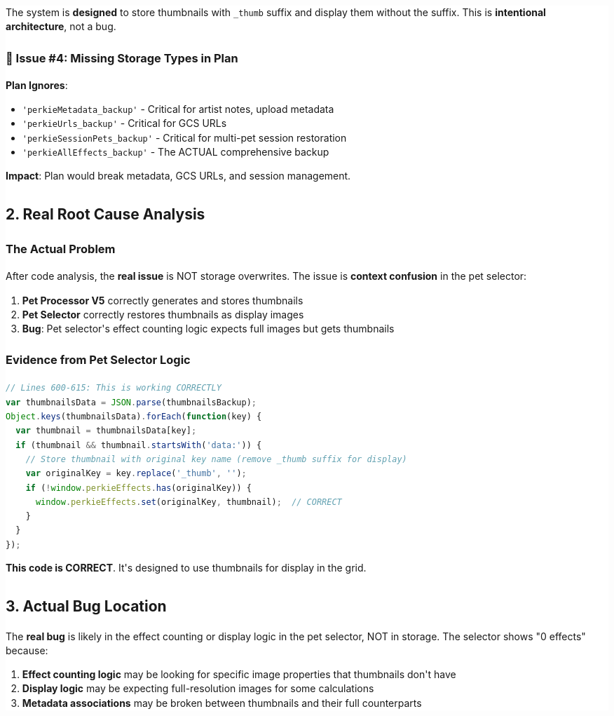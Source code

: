 The system is **designed** to store thumbnails with `_thumb` suffix and display them without the suffix. This is **intentional architecture**, not a bug.

### 🔴 Issue #4: Missing Storage Types in Plan

**Plan Ignores**:
- `'perkieMetadata_backup'` - Critical for artist notes, upload metadata
- `'perkieUrls_backup'` - Critical for GCS URLs
- `'perkieSessionPets_backup'` - Critical for multi-pet session restoration
- `'perkieAllEffects_backup'` - The ACTUAL comprehensive backup

**Impact**: Plan would break metadata, GCS URLs, and session management.

## 2. Real Root Cause Analysis

### The Actual Problem

After code analysis, the **real issue** is NOT storage overwrites. The issue is **context confusion** in the pet selector:

1. **Pet Processor V5** correctly generates and stores thumbnails
2. **Pet Selector** correctly restores thumbnails as display images
3. **Bug**: Pet selector's effect counting logic expects full images but gets thumbnails

### Evidence from Pet Selector Logic

```javascript
// Lines 600-615: This is working CORRECTLY
var thumbnailsData = JSON.parse(thumbnailsBackup);
Object.keys(thumbnailsData).forEach(function(key) {
  var thumbnail = thumbnailsData[key];
  if (thumbnail && thumbnail.startsWith('data:')) {
    // Store thumbnail with original key name (remove _thumb suffix for display)
    var originalKey = key.replace('_thumb', '');
    if (!window.perkieEffects.has(originalKey)) {
      window.perkieEffects.set(originalKey, thumbnail);  // CORRECT
    }
  }
});
```

**This code is CORRECT**. It's designed to use thumbnails for display in the grid.

## 3. Actual Bug Location

The **real bug** is likely in the effect counting or display logic in the pet selector, NOT in storage. The selector shows "0 effects" because:

1. **Effect counting logic** may be looking for specific image properties that thumbnails don't have
2. **Display logic** may be expecting full-resolution images for some calculations
3. **Metadata associations** may be broken between thumbnails and their full counterparts
